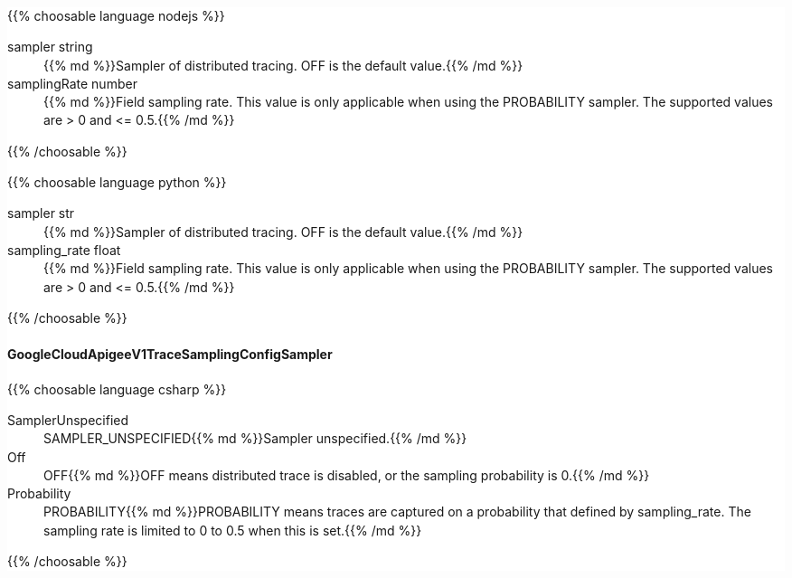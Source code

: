 {{% choosable language nodejs %}}
<dl class="resources-properties"><dt class="property-required"
            title="Required">
        <span id="sampler_nodejs">
<a href="#sampler_nodejs" style="color: inherit; text-decoration: inherit;">sampler</a>
</span>
        <span class="property-indicator"></span>
        <span class="property-type">string</span>
    </dt>
    <dd>{{% md %}}Sampler of distributed tracing. OFF is the default value.{{% /md %}}</dd><dt class="property-required"
            title="Required">
        <span id="samplingrate_nodejs">
<a href="#samplingrate_nodejs" style="color: inherit; text-decoration: inherit;">sampling<wbr>Rate</a>
</span>
        <span class="property-indicator"></span>
        <span class="property-type">number</span>
    </dt>
    <dd>{{% md %}}Field sampling rate. This value is only applicable when using the PROBABILITY sampler. The supported values are > 0 and <= 0.5.{{% /md %}}</dd></dl>
{{% /choosable %}}

{{% choosable language python %}}
<dl class="resources-properties"><dt class="property-required"
            title="Required">
        <span id="sampler_python">
<a href="#sampler_python" style="color: inherit; text-decoration: inherit;">sampler</a>
</span>
        <span class="property-indicator"></span>
        <span class="property-type">str</span>
    </dt>
    <dd>{{% md %}}Sampler of distributed tracing. OFF is the default value.{{% /md %}}</dd><dt class="property-required"
            title="Required">
        <span id="sampling_rate_python">
<a href="#sampling_rate_python" style="color: inherit; text-decoration: inherit;">sampling_<wbr>rate</a>
</span>
        <span class="property-indicator"></span>
        <span class="property-type">float</span>
    </dt>
    <dd>{{% md %}}Field sampling rate. This value is only applicable when using the PROBABILITY sampler. The supported values are > 0 and <= 0.5.{{% /md %}}</dd></dl>
{{% /choosable %}}

<h4 id="googlecloudapigeev1tracesamplingconfigsampler">Google<wbr>Cloud<wbr>Apigee<wbr>V1Trace<wbr>Sampling<wbr>Config<wbr>Sampler</h4>

{{% choosable language csharp %}}
<dl class="tabular"><dt>Sampler<wbr>Unspecified</dt>
    <dd>SAMPLER_UNSPECIFIED{{% md %}}Sampler unspecified.{{% /md %}}</dd><dt>Off</dt>
    <dd>OFF{{% md %}}OFF means distributed trace is disabled, or the sampling probability is 0.{{% /md %}}</dd><dt>Probability</dt>
    <dd>PROBABILITY{{% md %}}PROBABILITY means traces are captured on a probability that defined by sampling_rate. The sampling rate is limited to 0 to 0.5 when this is set.{{% /md %}}</dd></dl>
{{% /choosable %}}
